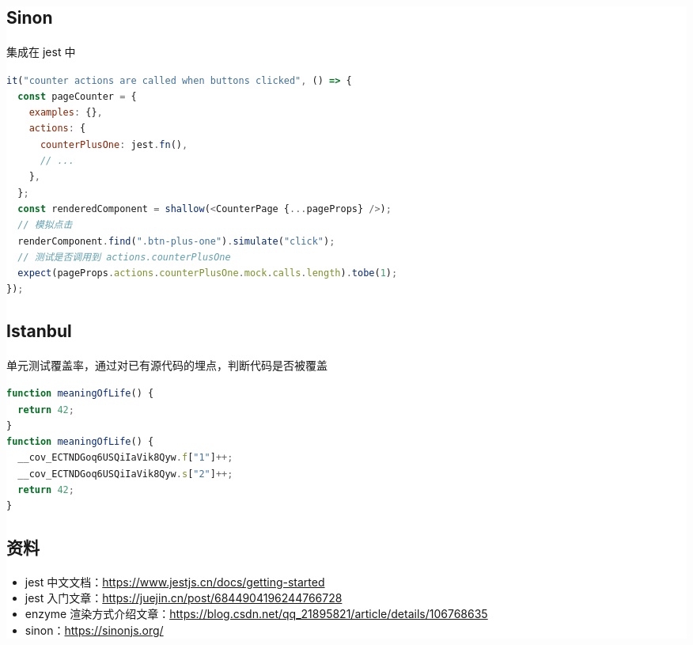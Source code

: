 ## Sinon

集成在 jest 中

```js
it("counter actions are called when buttons clicked", () => {
  const pageCounter = {
    examples: {},
    actions: {
      counterPlusOne: jest.fn(),
      // ...
    },
  };
  const renderedComponent = shallow(<CounterPage {...pageProps} />);
  // 模拟点击
  renderComponent.find(".btn-plus-one").simulate("click");
  // 测试是否调用到 actions.counterPlusOne
  expect(pageProps.actions.counterPlusOne.mock.calls.length).tobe(1);
});
```

## Istanbul

单元测试覆盖率，通过对已有源代码的埋点，判断代码是否被覆盖

```js
function meaningOfLife() {
  return 42;
}
function meaningOfLife() {
  __cov_ECTNDGoq6USQiIaVik8Qyw.f["1"]++;
  __cov_ECTNDGoq6USQiIaVik8Qyw.s["2"]++;
  return 42;
}
```

## 资料

- jest 中文文档：https://www.jestjs.cn/docs/getting-started
- jest 入门文章：https://juejin.cn/post/6844904196244766728
- enzyme 渲染方式介绍文章：https://blog.csdn.net/qq_21895821/article/details/106768635
- sinon：https://sinonjs.org/
